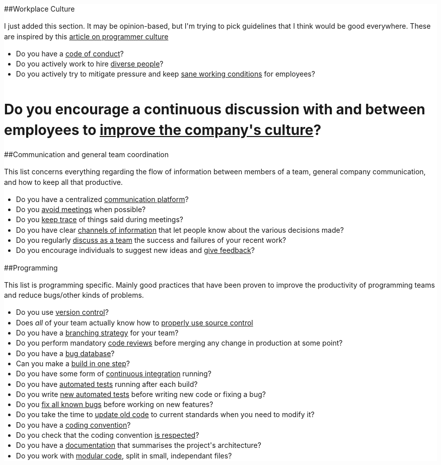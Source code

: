 ##Workplace Culture

I just added this section. It may be opinion-based, but I'm trying to pick guidelines that I think would be good everywhere. These are inspired by this [article on programmer culture](http://gamasutra.com/blogs/RichGeldreich/20151203/260874/Opinion_Video_Game_Programmer_Culture_Must_Change.php)

* Do you have a [code of conduct](#code-of-conduct)?
* Do you actively work to hire [diverse people](#diversity)?
* Do you actively try to mitigate pressure and keep [sane working conditions](#sane-working-conditions) for employees?
# Do you encourage a continuous discussion with and between employees to [improve the company's culture](#improve-culture)?


##Communication and general team coordination

This list concerns everything regarding the flow of information between members of a team, general company communication, and how to keep all that productive.

* Do you have a centralized [communication platform](#communication-platform)?
* Do you [avoid meetings](#avoiding-meetings) when possible?
* Do you [keep trace](#storing-information) of things said during meetings?
* Do you have clear [channels of information](#information-channels) that let people know about the various decisions made?
* Do you regularly [discuss as a team](#discussing-success-and-failures) the success and failures of your recent work?
* Do you encourage individuals to suggest new ideas and [give feedback](#team-feedback)?


##Programming

This list is programming specific. Mainly good practices that have been proven to improve the productivity of programming teams and reduce bugs/other kinds of problems.

* Do you use [version control](#vource-control)?
* Does _all_ of your team actually know how to [properly use source control](#properly-using-version-control?)
* Do you have a [branching strategy](#branching-strategy) for your team?
* Do you perform mandatory [code reviews](#code-reviews) before merging any change in production at some point?
* Do you have a [bug database](#bug-database)?
* Can you make a [build in one step](#build-process)?
* Do you have some form of [continuous integration](#continuous-integration) running?
* Do you have [automated tests](#automated-tests) running after each build?
* Do you write [new automated tests](#writing-new-automated-tests) before writing new code or fixing a bug?
* Do you [fix all known bugs](#fixing-bugs-first) before working on new features?
* Do you take the time to [update old code](#update-old-code) to current standards when you need to modify it?
* Do you have a [coding convention](#coding-convention)?
* Do you check that the coding convention [is respected](#respecting-coding-convention)?
* Do you have a [documentation](#documentation) that summarises the project's architecture?
* Do you work with [modular code](#modular-code), split in small, independant files?
